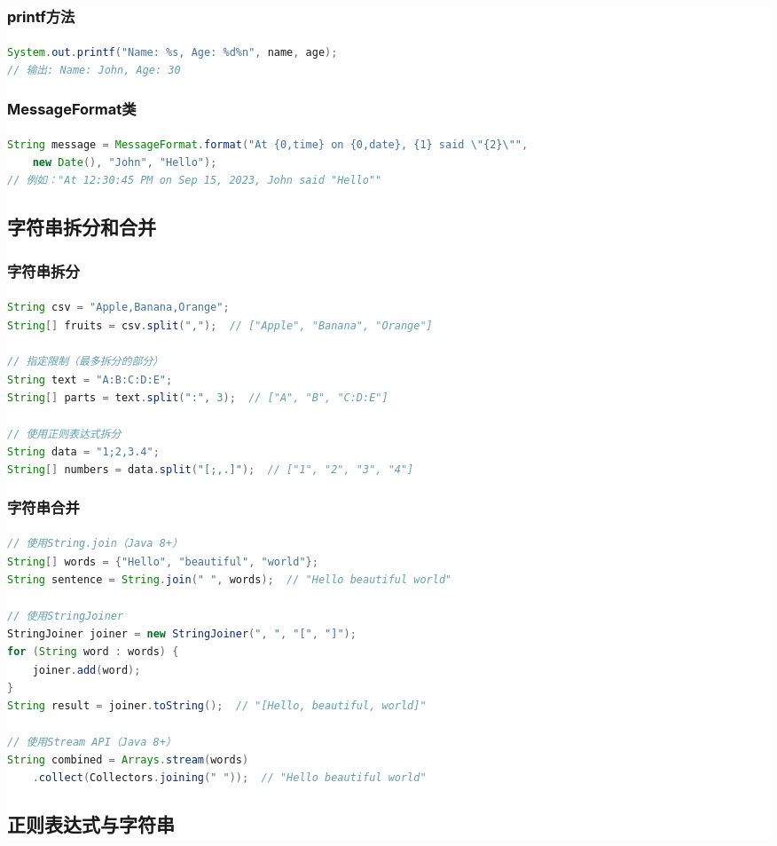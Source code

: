 ### printf方法

```java
System.out.printf("Name: %s, Age: %d%n", name, age);
// 输出: Name: John, Age: 30
```

### MessageFormat类

```java
String message = MessageFormat.format("At {0,time} on {0,date}, {1} said \"{2}\"",
    new Date(), "John", "Hello");
// 例如："At 12:30:45 PM on Sep 15, 2023, John said "Hello""
```

## 字符串拆分和合并

### 字符串拆分

```java
String csv = "Apple,Banana,Orange";
String[] fruits = csv.split(",");  // ["Apple", "Banana", "Orange"]

// 指定限制（最多拆分的部分）
String text = "A:B:C:D:E";
String[] parts = text.split(":", 3);  // ["A", "B", "C:D:E"]

// 使用正则表达式拆分
String data = "1;2,3.4";
String[] numbers = data.split("[;,.]");  // ["1", "2", "3", "4"]
```

### 字符串合并

```java
// 使用String.join（Java 8+）
String[] words = {"Hello", "beautiful", "world"};
String sentence = String.join(" ", words);  // "Hello beautiful world"

// 使用StringJoiner
StringJoiner joiner = new StringJoiner(", ", "[", "]");
for (String word : words) {
    joiner.add(word);
}
String result = joiner.toString();  // "[Hello, beautiful, world]"

// 使用Stream API（Java 8+）
String combined = Arrays.stream(words)
    .collect(Collectors.joining(" "));  // "Hello beautiful world"
```

## 正则表达式与字符串
